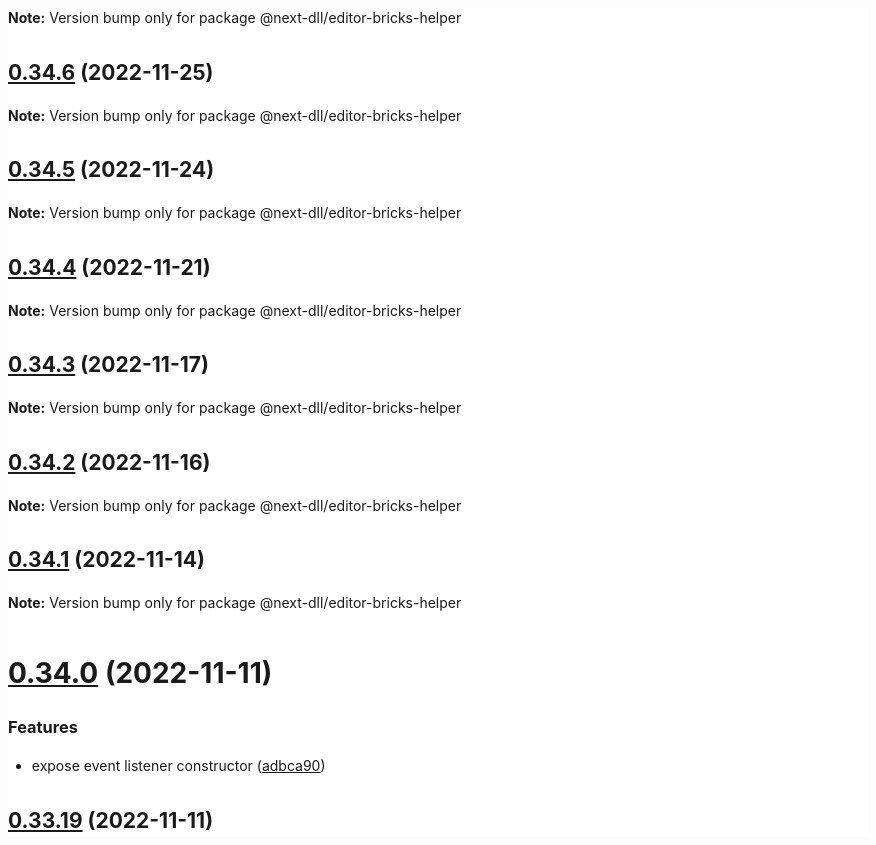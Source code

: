 **Note:** Version bump only for package @next-dll/editor-bricks-helper

## [0.34.6](https://github.com/easyops-cn/next-core/compare/@next-dll/editor-bricks-helper@0.34.5...@next-dll/editor-bricks-helper@0.34.6) (2022-11-25)

**Note:** Version bump only for package @next-dll/editor-bricks-helper

## [0.34.5](https://github.com/easyops-cn/next-core/compare/@next-dll/editor-bricks-helper@0.34.4...@next-dll/editor-bricks-helper@0.34.5) (2022-11-24)

**Note:** Version bump only for package @next-dll/editor-bricks-helper

## [0.34.4](https://github.com/easyops-cn/next-core/compare/@next-dll/editor-bricks-helper@0.34.3...@next-dll/editor-bricks-helper@0.34.4) (2022-11-21)

**Note:** Version bump only for package @next-dll/editor-bricks-helper

## [0.34.3](https://github.com/easyops-cn/next-core/compare/@next-dll/editor-bricks-helper@0.34.2...@next-dll/editor-bricks-helper@0.34.3) (2022-11-17)

**Note:** Version bump only for package @next-dll/editor-bricks-helper

## [0.34.2](https://github.com/easyops-cn/next-core/compare/@next-dll/editor-bricks-helper@0.34.1...@next-dll/editor-bricks-helper@0.34.2) (2022-11-16)

**Note:** Version bump only for package @next-dll/editor-bricks-helper

## [0.34.1](https://github.com/easyops-cn/next-core/compare/@next-dll/editor-bricks-helper@0.34.0...@next-dll/editor-bricks-helper@0.34.1) (2022-11-14)

**Note:** Version bump only for package @next-dll/editor-bricks-helper

# [0.34.0](https://github.com/easyops-cn/next-core/compare/@next-dll/editor-bricks-helper@0.33.19...@next-dll/editor-bricks-helper@0.34.0) (2022-11-11)

### Features

- expose event listener constructor ([adbca90](https://github.com/easyops-cn/next-core/commit/adbca90b9ff4b624bfce97ceec23b203485c8ae8))

## [0.33.19](https://github.com/easyops-cn/next-core/compare/@next-dll/editor-bricks-helper@0.33.18...@next-dll/editor-bricks-helper@0.33.19) (2022-11-11)
